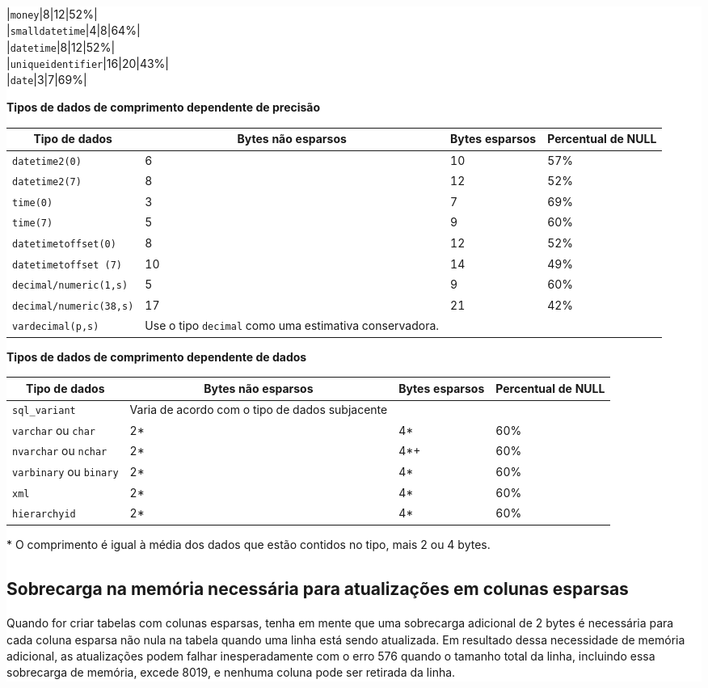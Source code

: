|`money`|8|12|52%|  
|`smalldatetime`|4|8|64%|  
|`datetime`|8|12|52%|  
|`uniqueidentifier`|16|20|43%|  
|`date`|3|7|69%|  
  
 **Tipos de dados de comprimento dependente de precisão**  
  
|Tipo de dados|Bytes não esparsos|Bytes esparsos|Percentual de NULL|  
|---------------|---------------------|------------------|---------------------|  
|`datetime2(0)`|6|10|57%|  
|`datetime2(7)`|8|12|52%|  
|`time(0)`|3|7|69%|  
|`time(7)`|5|9|60%|  
|`datetimetoffset(0)`|8|12|52%|  
|`datetimetoffset (7)`|10|14|49%|  
|`decimal/numeric(1,s)`|5|9|60%|  
|`decimal/numeric(38,s)`|17|21|42%|  
|`vardecimal(p,s)`|Use o tipo `decimal` como uma estimativa conservadora.|||  
  
 **Tipos de dados de comprimento dependente de dados**  
  
|Tipo de dados|Bytes não esparsos|Bytes esparsos|Percentual de NULL|  
|---------------|---------------------|------------------|---------------------|  
|`sql_variant`|Varia de acordo com o tipo de dados subjacente|||  
|`varchar` ou `char`|2*|4*|60%|  
|`nvarchar` ou `nchar`|2*|4*+|60%|  
|`varbinary` ou `binary`|2*|4*|60%|  
|`xml`|2*|4*|60%|  
|`hierarchyid`|2*|4*|60%|  
  
 \* O comprimento é igual à média dos dados que estão contidos no tipo, mais 2 ou 4 bytes.  
  
## <a name="in-memory-overhead-required-for-updates-to-sparse-columns"></a>Sobrecarga na memória necessária para atualizações em colunas esparsas  
 Quando for criar tabelas com colunas esparsas, tenha em mente que uma sobrecarga adicional de 2 bytes é necessária para cada coluna esparsa não nula na tabela quando uma linha está sendo atualizada. Em resultado dessa necessidade de memória adicional, as atualizações podem falhar inesperadamente com o erro 576 quando o tamanho total da linha, incluindo essa sobrecarga de memória, excede 8019, e nenhuma coluna pode ser retirada da linha.  
  